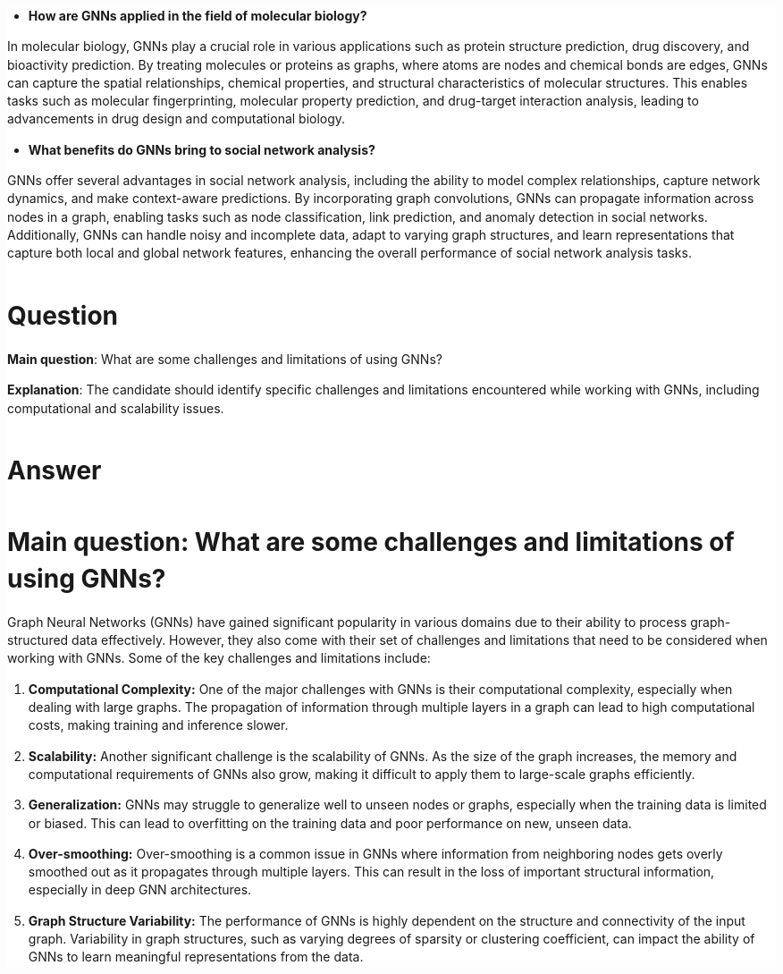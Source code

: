 - **How are GNNs applied in the field of molecular biology?**

In molecular biology, GNNs play a crucial role in various applications such as protein structure prediction, drug discovery, and bioactivity prediction. By treating molecules or proteins as graphs, where atoms are nodes and chemical bonds are edges, GNNs can capture the spatial relationships, chemical properties, and structural characteristics of molecular structures. This enables tasks such as molecular fingerprinting, molecular property prediction, and drug-target interaction analysis, leading to advancements in drug design and computational biology.

- **What benefits do GNNs bring to social network analysis?**

GNNs offer several advantages in social network analysis, including the ability to model complex relationships, capture network dynamics, and make context-aware predictions. By incorporating graph convolutions, GNNs can propagate information across nodes in a graph, enabling tasks such as node classification, link prediction, and anomaly detection in social networks. Additionally, GNNs can handle noisy and incomplete data, adapt to varying graph structures, and learn representations that capture both local and global network features, enhancing the overall performance of social network analysis tasks.

# Question
**Main question**: What are some challenges and limitations of using GNNs?

**Explanation**: The candidate should identify specific challenges and limitations encountered while working with GNNs, including computational and scalability issues.



# Answer
# Main question: What are some challenges and limitations of using GNNs?

Graph Neural Networks (GNNs) have gained significant popularity in various domains due to their ability to process graph-structured data effectively. However, they also come with their set of challenges and limitations that need to be considered when working with GNNs. Some of the key challenges and limitations include:

1. **Computational Complexity:** One of the major challenges with GNNs is their computational complexity, especially when dealing with large graphs. The propagation of information through multiple layers in a graph can lead to high computational costs, making training and inference slower.

2. **Scalability:** Another significant challenge is the scalability of GNNs. As the size of the graph increases, the memory and computational requirements of GNNs also grow, making it difficult to apply them to large-scale graphs efficiently.

3. **Generalization:** GNNs may struggle to generalize well to unseen nodes or graphs, especially when the training data is limited or biased. This can lead to overfitting on the training data and poor performance on new, unseen data.

4. **Over-smoothing:** Over-smoothing is a common issue in GNNs where information from neighboring nodes gets overly smoothed out as it propagates through multiple layers. This can result in the loss of important structural information, especially in deep GNN architectures.

5. **Graph Structure Variability:** The performance of GNNs is highly dependent on the structure and connectivity of the input graph. Variability in graph structures, such as varying degrees of sparsity or clustering coefficient, can impact the ability of GNNs to learn meaningful representations from the data.
